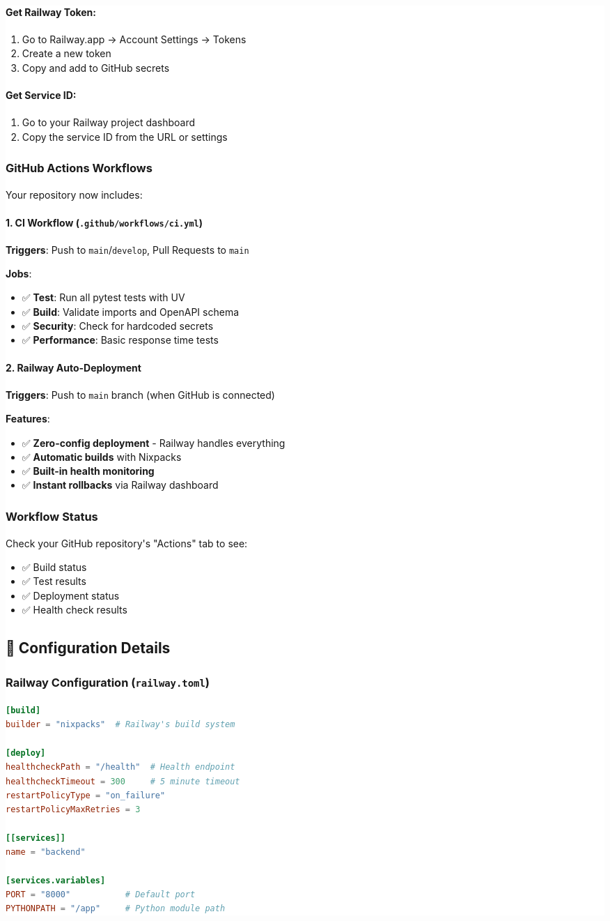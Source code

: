 #### Get Railway Token:
1. Go to Railway.app → Account Settings → Tokens
2. Create a new token
3. Copy and add to GitHub secrets

#### Get Service ID:
1. Go to your Railway project dashboard
2. Copy the service ID from the URL or settings

### GitHub Actions Workflows

Your repository now includes:

#### 1. **CI Workflow** (`.github/workflows/ci.yml`)
**Triggers**: Push to `main`/`develop`, Pull Requests to `main`

**Jobs**:
- ✅ **Test**: Run all pytest tests with UV
- ✅ **Build**: Validate imports and OpenAPI schema  
- ✅ **Security**: Check for hardcoded secrets
- ✅ **Performance**: Basic response time tests

#### 2. **Railway Auto-Deployment**
**Triggers**: Push to `main` branch (when GitHub is connected)

**Features**:
- ✅ **Zero-config deployment** - Railway handles everything
- ✅ **Automatic builds** with Nixpacks
- ✅ **Built-in health monitoring** 
- ✅ **Instant rollbacks** via Railway dashboard

### Workflow Status

Check your GitHub repository's "Actions" tab to see:
- ✅ Build status
- ✅ Test results  
- ✅ Deployment status
- ✅ Health check results

## 🔧 Configuration Details

### Railway Configuration (`railway.toml`)

```toml
[build]
builder = "nixpacks"  # Railway's build system

[deploy]
healthcheckPath = "/health"  # Health endpoint
healthcheckTimeout = 300     # 5 minute timeout
restartPolicyType = "on_failure"
restartPolicyMaxRetries = 3

[[services]]
name = "backend"

[services.variables]
PORT = "8000"           # Default port
PYTHONPATH = "/app"     # Python module path
```
